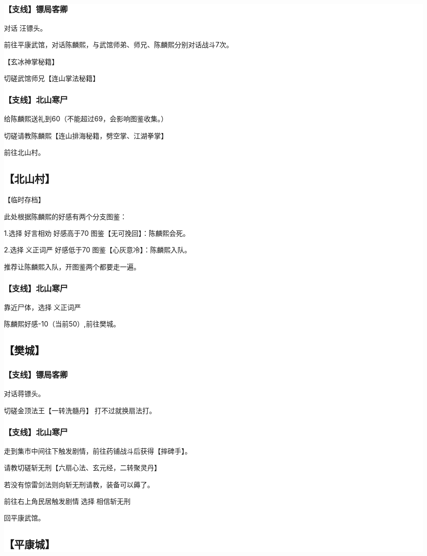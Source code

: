 ### 【支线】镖局客卿

对话 汪镖头。

前往平康武馆，对话陈麟熙，与武馆师弟、师兄、陈麟熙分别对话战斗7次。

【玄冰神掌秘籍】

切磋武馆师兄【连山掌法秘籍】

### 【支线】北山寒尸

给陈麟熙送礼到60（不能超过69，会影响图鉴收集。）

切磋请教陈麟熙【连山排海秘籍，劈空掌、江湖拳掌】

前往北山村。

## 【北山村】

【临时存档】

此处根据陈麟熙的好感有两个分支图鉴：

1.选择 好言相劝 好感高于70 图鉴【无可挽回】：陈麟熙会死。

2.选择 义正词严 好感低于70 图鉴【心灰意冷】：陈麟熙入队。

推荐让陈麟熙入队，开图鉴两个都要走一遍。

### 【支线】北山寒尸

靠近尸体，选择 义正词严

陈麟熙好感-10（当前50）,前往樊城。

## 【樊城】

### 【支线】镖局客卿

对话蒋镖头。

切磋金顶法王【一转洗髓丹】 打不过就换扇法打。

### 【支线】北山寒尸

走到集市中间往下触发剧情，前往药铺战斗后获得【摔碑手】。

请教切磋斩无刑【六扇心法、玄元经，二转聚灵丹】

若没有惊雷剑法则向斩无刑请教，装备可以薅了。

前往右上角民居触发剧情 选择 相信斩无刑

回平康武馆。

## 【平康城】
